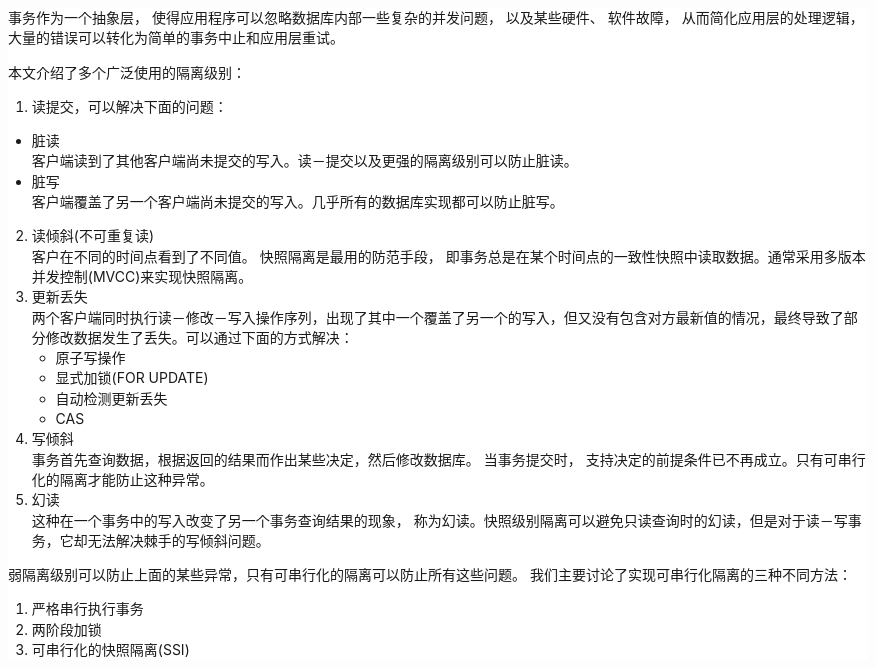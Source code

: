 事务作为一个抽象层， 使得应用程序可以忽略数据库内部一些复杂的并发问题， 以及某些硬件、 软件故障， 从而简化应用层的处理逻辑， 大量的错误可以转化为简单的事务中止和应用层重试。

本文介绍了多个广泛使用的隔离级别：

1. 读提交，可以解决下面的问题：
- 脏读\
客户端读到了其他客户端尚未提交的写入。读－提交以及更强的隔离级别可以防止脏读。
- 脏写\
客户端覆盖了另一个客户端尚未提交的写入。几乎所有的数据库实现都可以防止脏写。

2. 读倾斜(不可重复读)\
   客户在不同的时间点看到了不同值。 快照隔离是最用的防范手段， 即事务总是在某个时间点的一致性快照中读取数据。通常采用多版本并发控制(MVCC)来实现快照隔离。
3. 更新丢失\
   两个客户端同时执行读－修改－写入操作序列，出现了其中一个覆盖了另一个的写入，但又没有包含对方最新值的情况，最终导致了部分修改数据发生了丢失。可以通过下面的方式解决：
   - 原子写操作
   - 显式加锁(FOR UPDATE)
   - 自动检测更新丢失
   - CAS
4. 写倾斜\
   事务首先查询数据，根据返回的结果而作出某些决定，然后修改数据库。 当事务提交时， 支持决定的前提条件已不再成立。只有可串行化的隔离才能防止这种异常。
5. 幻读\
   这种在一个事务中的写入改变了另一个事务查询结果的现象， 称为幻读。快照级别隔离可以避免只读查询时的幻读，但是对于读－写事务，它却无法解决棘手的写倾斜问题。

弱隔离级别可以防止上面的某些异常，只有可串行化的隔离可以防止所有这些问题。 我们主要讨论了实现可串行化隔离的三种不同方法：
1. 严格串行执行事务
2. 两阶段加锁
3. 可串行化的快照隔离(SSI)
